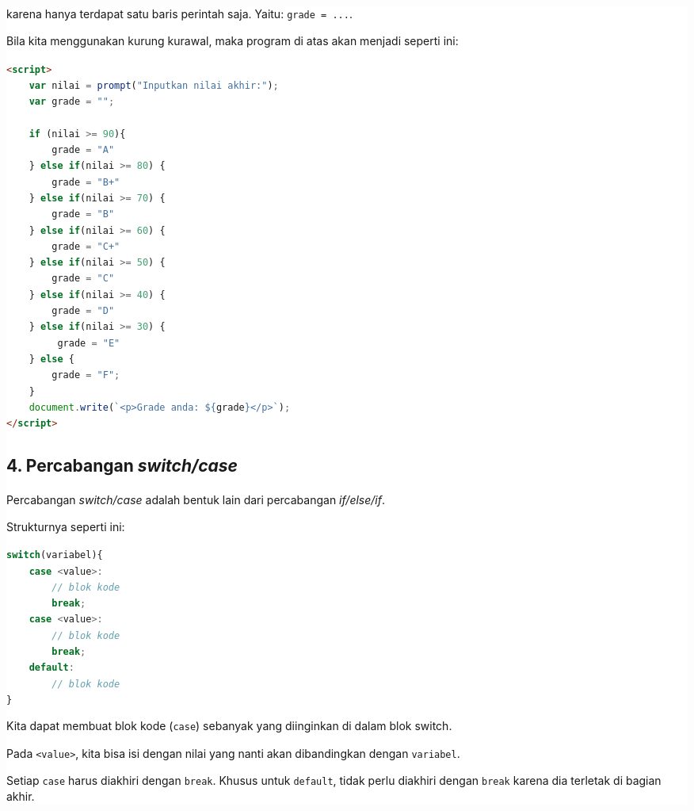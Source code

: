 karena hanya terdapat satu baris perintah saja. Yaitu: `grade = ...`.

Bila kita menggunakan kurung kurawal, maka program di atas akan menjadi seperti ini:

```html
<script>
    var nilai = prompt("Inputkan nilai akhir:");
    var grade = "";

    if (nilai >= 90){
        grade = "A"
    } else if(nilai >= 80) {
        grade = "B+"
    } else if(nilai >= 70) {
        grade = "B"
    } else if(nilai >= 60) {
        grade = "C+"
    } else if(nilai >= 50) {
        grade = "C"
    } else if(nilai >= 40) {
        grade = "D"
    } else if(nilai >= 30) {
         grade = "E"
    } else { 
        grade = "F";
    }
    document.write(`<p>Grade anda: ${grade}</p>`);
</script>
```

## 4. Percabangan _switch/case_

Percabangan _switch/case_ adalah bentuk lain dari percabangan _if/else/if_.

Strukturnya seperti ini:

```javascript
switch(variabel){
    case <value>:
        // blok kode
        break;
    case <value>:
        // blok kode
        break;
    default:
        // blok kode
}
```

Kita dapat membuat blok kode (`case`) sebanyak yang diinginkan di dalam blok switch.

Pada `<value>`, kita bisa isi dengan nilai yang nanti akan dibandingkan dengan `variabel`.

Setiap `case` harus diakhiri dengan `break`. Khusus untuk `default`, tidak perlu diakhiri dengan `break` karena dia terletak di bagian akhir.
